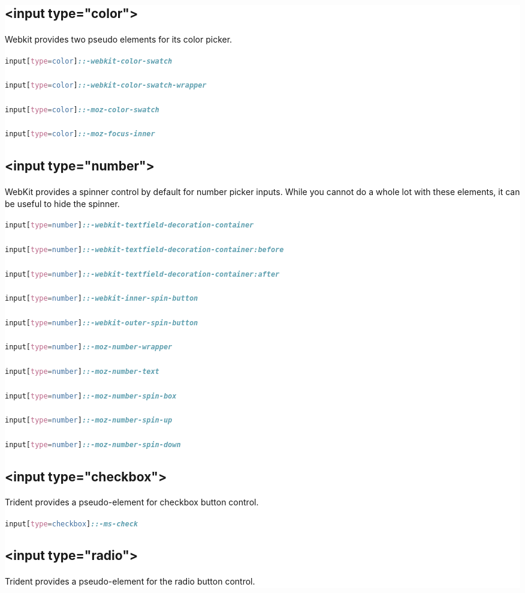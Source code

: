 
&lt;input type="color"&gt;
-------------
Webkit provides two pseudo elements for its color picker.

```css
input[type=color]::-webkit-color-swatch

input[type=color]::-webkit-color-swatch-wrapper

input[type=color]::-moz-color-swatch

input[type=color]::-moz-focus-inner
```


&lt;input type="number"&gt;
-------------
WebKit provides a spinner control by default for number picker inputs. While you cannot do a whole lot with these elements, it can be useful to hide the spinner.

```css
input[type=number]::-webkit-textfield-decoration-container

input[type=number]::-webkit-textfield-decoration-container:before

input[type=number]::-webkit-textfield-decoration-container:after

input[type=number]::-webkit-inner-spin-button

input[type=number]::-webkit-outer-spin-button

input[type=number]::-moz-number-wrapper

input[type=number]::-moz-number-text

input[type=number]::-moz-number-spin-box

input[type=number]::-moz-number-spin-up

input[type=number]::-moz-number-spin-down
```


&lt;input type="checkbox"&gt;
-------------
Trident provides a pseudo-element for checkbox button control.

```css
input[type=checkbox]::-ms-check
```


&lt;input type="radio"&gt;
-------------
Trident provides a pseudo-element for the radio button control.

